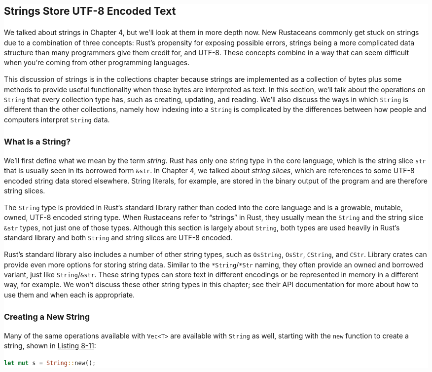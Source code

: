 ## Strings Store UTF-8 Encoded Text

We talked about strings in Chapter 4, but we’ll look at them in more depth now.
New Rustaceans commonly get stuck on strings due to a combination of three
concepts: Rust’s propensity for exposing possible errors, strings being a more
complicated data structure than many programmers give them credit for, and
UTF-8. These concepts combine in a way that can seem difficult when you’re
coming from other programming languages.

This discussion of strings is in the collections chapter because strings are
implemented as a collection of bytes plus some methods to provide useful
functionality when those bytes are interpreted as text. In this section, we’ll
talk about the operations on `String` that every collection type has, such as
creating, updating, and reading. We’ll also discuss the ways in which `String`
is different than the other collections, namely how indexing into a `String` is
complicated by the differences between how people and computers interpret
`String` data.

### What Is a String?

We’ll first define what we mean by the term *string*. Rust has only one string
type in the core language, which is the string slice `str` that is usually seen
in its borrowed form `&str`. In Chapter 4, we talked about *string slices*,
which are references to some UTF-8 encoded string data stored elsewhere. String
literals, for example, are stored in the binary output of the program and are
therefore string slices.

The `String` type is provided in Rust’s standard library rather than coded into
the core language and is a growable, mutable, owned, UTF-8 encoded string type.
When Rustaceans refer to “strings” in Rust, they usually mean the `String` and
the string slice `&str` types, not just one of those types. Although this
section is largely about `String`, both types are used heavily in Rust’s
standard library and both `String` and string slices are UTF-8 encoded.

Rust’s standard library also includes a number of other string types, such as
`OsString`, `OsStr`, `CString`, and `CStr`. Library crates can provide even
more options for storing string data. Similar to the `*String`/`*Str` naming,
they often provide an owned and borrowed variant, just like `String`/`&str`.
These string types can store text in different encodings or be represented in
memory in a different way, for example. We won’t discuss these other string
types in this chapter; see their API documentation for more about how to use
them and when each is appropriate.

### Creating a New String

Many of the same operations available with `Vec<T>` are available with `String`
as well, starting with the `new` function to create a string, shown in [Listing 8-11][Listing-8-11]:

[Listing-8-11]: #Listing-8-11
<a name="Listing-8-11"></a>

```rust
let mut s = String::new();
```


[Listing-8-12]: #Listing-8-12
[Listing-8-13]: #Listing-8-13
[Listing-8-14]: #Listing-8-14
[Listing-8-15]: #Listing-8-15
[Listing-8-16]: #Listing-8-16
[Listing-8-17]: #Listing-8-17
[Listing-8-18]: #Listing-8-18
[Listing-8-19]: #Listing-8-19